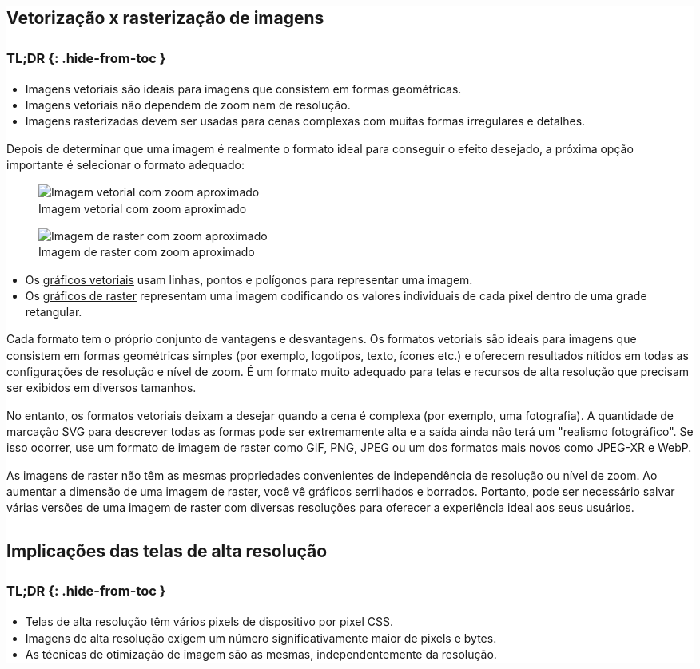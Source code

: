 
## Vetorização x rasterização de imagens

### TL;DR {: .hide-from-toc }
- Imagens vetoriais são ideais para imagens que consistem em formas geométricas.
- Imagens vetoriais não dependem de zoom nem de resolução.
- Imagens rasterizadas devem ser usadas para cenas complexas com muitas formas irregulares e detalhes.


Depois de determinar que uma imagem é realmente o formato ideal para conseguir o efeito desejado, a próxima opção importante é selecionar o formato adequado:

<div class="attempt-left">
  <figure>
    <img src="images/vector-zoom.png" alt="Imagem vetorial com zoom aproximado">
    <figcaption>Imagem vetorial com zoom aproximado</figcaption>
  </figure>
</div>
<div class="attempt-right">
  <figure>
    <img src="images/raster-zoom.png" alt="Imagem de raster com zoom aproximado">
    <figcaption>Imagem de raster com zoom aproximado</figcaption>
  </figure>
</div>

<div style="clear:both;"></div>

* Os [gráficos vetoriais](https://en.wikipedia.org/wiki/Vector_graphics) usam linhas, pontos e polígonos para representar uma imagem.
* Os [gráficos de raster](https://en.wikipedia.org/wiki/Raster_graphics) representam uma imagem codificando os valores individuais de cada pixel dentro de uma grade retangular.

Cada formato tem o próprio conjunto de vantagens e desvantagens. Os formatos vetoriais são ideais para imagens que consistem em formas geométricas simples (por exemplo, logotipos, texto, ícones etc.) e oferecem resultados nítidos em todas as configurações de resolução e nível de zoom. É um formato muito adequado para telas e recursos de alta resolução que precisam ser exibidos em diversos tamanhos.

No entanto, os formatos vetoriais deixam a desejar quando a cena é complexa (por exemplo, uma fotografia). A quantidade de marcação SVG para descrever todas as formas pode ser extremamente alta e a saída ainda não terá um "realismo fotográfico". Se isso ocorrer, use um formato de imagem de raster como GIF, PNG, JPEG ou um dos formatos mais novos como JPEG-XR e WebP.

As imagens de raster não têm as mesmas propriedades convenientes de independência de resolução ou nível de zoom. Ao aumentar a dimensão de uma imagem de raster, você vê gráficos serrilhados e borrados. Portanto, pode ser necessário salvar várias versões de uma imagem de raster com diversas resoluções para oferecer a experiência ideal aos seus usuários.


## Implicações das telas de alta resolução

### TL;DR {: .hide-from-toc }
- Telas de alta resolução têm vários pixels de dispositivo por pixel CSS.
- Imagens de alta resolução exigem um número significativamente maior de pixels e bytes.
- As técnicas de otimização de imagem são as mesmas, independentemente da resolução.
